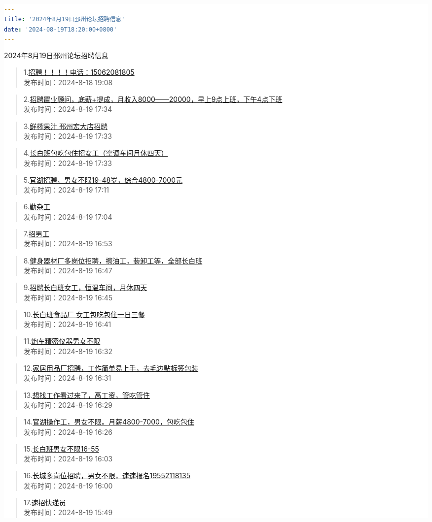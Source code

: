 ```yaml
---
title: '2024年8月19日邳州论坛招聘信息'
date: '2024-08-19T18:20:00+0800'
---
```

2024年8月19日邳州论坛招聘信息

>1.[招聘！！！！电话：15062081805](https://www.pzzc.net/forum.php?mod=viewthread&tid=10449288)<br>
>发布时间：2024-8-18 19:08

>2.[招聘置业顾问，底薪+提成，月收入8000——20000，早上9点上班，下午4点下班](https://www.pzzc.net/forum.php?mod=viewthread&tid=10449672)<br>
>发布时间：2024-8-19 17:34

>3.[鲜榨果汁  邳州宏大店招聘](https://www.pzzc.net/forum.php?mod=viewthread&tid=10449671)<br>
>发布时间：2024-8-19 17:33

>4.[长白班包吃包住招女工（空调车间月休四天）](https://www.pzzc.net/forum.php?mod=viewthread&tid=10449670)<br>
>发布时间：2024-8-19 17:33

>5.[官湖招聘，男女不限19-48岁，综合4800-7000元](https://www.pzzc.net/forum.php?mod=viewthread&tid=10449662)<br>
>发布时间：2024-8-19 17:11

>6.[勤杂工](https://www.pzzc.net/forum.php?mod=viewthread&tid=10449661)<br>
>发布时间：2024-8-19 17:04

>7.[招男工](https://www.pzzc.net/forum.php?mod=viewthread&tid=10449659)<br>
>发布时间：2024-8-19 16:53

>8.[健身器材厂多岗位招聘，擦油工，装卸工等，全部长白班](https://www.pzzc.net/forum.php?mod=viewthread&tid=10449656)<br>
>发布时间：2024-8-19 16:47

>9.[招聘长白班女工，恒温车间，月休四天](https://www.pzzc.net/forum.php?mod=viewthread&tid=10449654)<br>
>发布时间：2024-8-19 16:45

>10.[长白班食品厂 女工包吃包住一日三餐](https://www.pzzc.net/forum.php?mod=viewthread&tid=10449652)<br>
>发布时间：2024-8-19 16:41

>11.[炮车精密仪器男女不限](https://www.pzzc.net/forum.php?mod=viewthread&tid=10449645)<br>
>发布时间：2024-8-19 16:32

>12.[家居用品厂招聘，工作简单易上手，去毛边贴标签包装](https://www.pzzc.net/forum.php?mod=viewthread&tid=10449643)<br>
>发布时间：2024-8-19 16:31

>13.[想找工作看过来了，高工资，管吃管住](https://www.pzzc.net/forum.php?mod=viewthread&tid=10449642)<br>
>发布时间：2024-8-19 16:29

>14.[官湖操作工，男女不限。月薪4800-7000，包吃包住](https://www.pzzc.net/forum.php?mod=viewthread&tid=10449641)<br>
>发布时间：2024-8-19 16:26

>15.[长白班男女不限16-55](https://www.pzzc.net/forum.php?mod=viewthread&tid=10449636)<br>
>发布时间：2024-8-19 16:03

>16.[长城多岗位招聘，男女不限，速速报名19552118135](https://www.pzzc.net/forum.php?mod=viewthread&tid=10449635)<br>
>发布时间：2024-8-19 16:00

>17.[速招快递员](https://www.pzzc.net/forum.php?mod=viewthread&tid=10449633)<br>
>发布时间：2024-8-19 15:49
